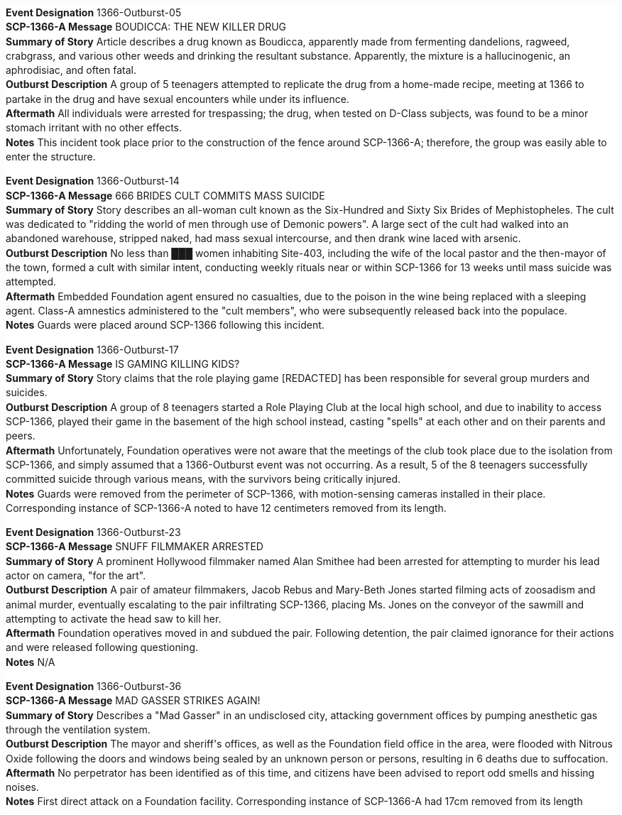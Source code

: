 **Event Designation** 1366-Outburst-05  
**SCP-1366-A Message** BOUDICCA: THE NEW KILLER DRUG  
**Summary of Story** Article describes a drug known as Boudicca, apparently made from fermenting dandelions, ragweed, crabgrass, and various other weeds and drinking the resultant substance. Apparently, the mixture is a hallucinogenic, an aphrodisiac, and often fatal.  
**Outburst Description** A group of 5 teenagers attempted to replicate the drug from a home-made recipe, meeting at 1366 to partake in the drug and have sexual encounters while under its influence.  
**Aftermath** All individuals were arrested for trespassing; the drug, when tested on D-Class subjects, was found to be a minor stomach irritant with no other effects.  
**Notes** This incident took place prior to the construction of the fence around SCP-1366-A; therefore, the group was easily able to enter the structure.

**Event Designation** 1366-Outburst-14  
**SCP-1366-A Message** 666 BRIDES CULT COMMITS MASS SUICIDE  
**Summary of Story** Story describes an all-woman cult known as the Six-Hundred and Sixty Six Brides of Mephistopheles. The cult was dedicated to "ridding the world of men through use of Demonic powers". A large sect of the cult had walked into an abandoned warehouse, stripped naked, had mass sexual intercourse, and then drank wine laced with arsenic.  
**Outburst Description** No less than ███ women inhabiting Site-403, including the wife of the local pastor and the then-mayor of the town, formed a cult with similar intent, conducting weekly rituals near or within SCP-1366 for 13 weeks until mass suicide was attempted.  
**Aftermath** Embedded Foundation agent ensured no casualties, due to the poison in the wine being replaced with a sleeping agent. Class-A amnestics administered to the "cult members", who were subsequently released back into the populace.  
**Notes** Guards were placed around SCP-1366 following this incident.

**Event Designation** 1366-Outburst-17  
**SCP-1366-A Message** IS GAMING KILLING KIDS?  
**Summary of Story** Story claims that the role playing game \[REDACTED\] has been responsible for several group murders and suicides.  
**Outburst Description** A group of 8 teenagers started a Role Playing Club at the local high school, and due to inability to access SCP-1366, played their game in the basement of the high school instead, casting "spells" at each other and on their parents and peers.  
**Aftermath** Unfortunately, Foundation operatives were not aware that the meetings of the club took place due to the isolation from SCP-1366, and simply assumed that a 1366-Outburst event was not occurring. As a result, 5 of the 8 teenagers successfully committed suicide through various means, with the survivors being critically injured.  
**Notes** Guards were removed from the perimeter of SCP-1366, with motion-sensing cameras installed in their place. Corresponding instance of SCP-1366-A noted to have 12 centimeters removed from its length.

**Event Designation** 1366-Outburst-23  
**SCP-1366-A Message** SNUFF FILMMAKER ARRESTED  
**Summary of Story** A prominent Hollywood filmmaker named Alan Smithee had been arrested for attempting to murder his lead actor on camera, "for the art".  
**Outburst Description** A pair of amateur filmmakers, Jacob Rebus and Mary-Beth Jones started filming acts of zoosadism and animal murder, eventually escalating to the pair infiltrating SCP-1366, placing Ms. Jones on the conveyor of the sawmill and attempting to activate the head saw to kill her.  
**Aftermath** Foundation operatives moved in and subdued the pair. Following detention, the pair claimed ignorance for their actions and were released following questioning.  
**Notes** N/A

**Event Designation** 1366-Outburst-36  
**SCP-1366-A Message** MAD GASSER STRIKES AGAIN!  
**Summary of Story** Describes a "Mad Gasser" in an undisclosed city, attacking government offices by pumping anesthetic gas through the ventilation system.  
**Outburst Description** The mayor and sheriff's offices, as well as the Foundation field office in the area, were flooded with Nitrous Oxide following the doors and windows being sealed by an unknown person or persons, resulting in 6 deaths due to suffocation.  
**Aftermath** No perpetrator has been identified as of this time, and citizens have been advised to report odd smells and hissing noises.  
**Notes** First direct attack on a Foundation facility. Corresponding instance of SCP-1366-A had 17cm removed from its length
